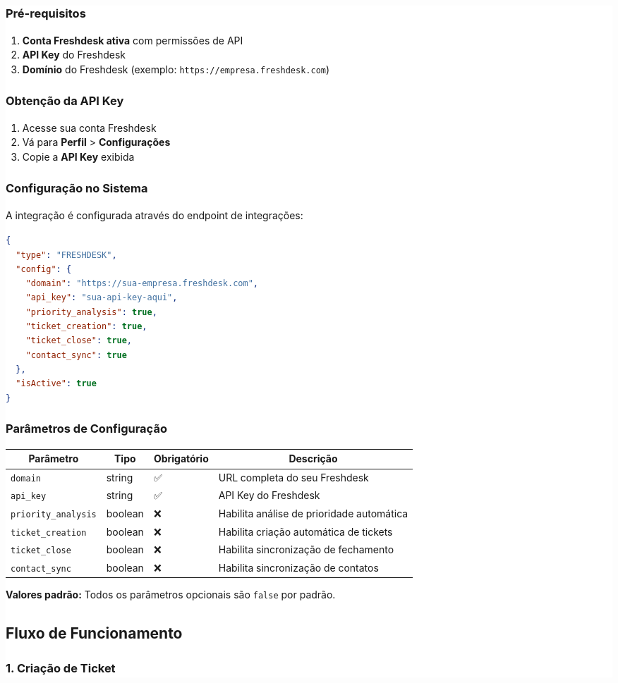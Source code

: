 ### Pré-requisitos

1. **Conta Freshdesk ativa** com permissões de API
2. **API Key** do Freshdesk
3. **Domínio** do Freshdesk (exemplo: `https://empresa.freshdesk.com`)

### Obtenção da API Key

1. Acesse sua conta Freshdesk
2. Vá para **Perfil** > **Configurações**
3. Copie a **API Key** exibida

### Configuração no Sistema

A integração é configurada através do endpoint de integrações:

```json
{
  "type": "FRESHDESK",
  "config": {
    "domain": "https://sua-empresa.freshdesk.com",
    "api_key": "sua-api-key-aqui",
    "priority_analysis": true,
    "ticket_creation": true,
    "ticket_close": true,
    "contact_sync": true
  },
  "isActive": true
}
```

### Parâmetros de Configuração

| Parâmetro | Tipo | Obrigatório | Descrição |
|-----------|------|-------------|-----------|
| `domain` | string | ✅ | URL completa do seu Freshdesk |
| `api_key` | string | ✅ | API Key do Freshdesk |
| `priority_analysis` | boolean | ❌ | Habilita análise de prioridade automática |
| `ticket_creation` | boolean | ❌ | Habilita criação automática de tickets |
| `ticket_close` | boolean | ❌ | Habilita sincronização de fechamento |
| `contact_sync` | boolean | ❌ | Habilita sincronização de contatos |

**Valores padrão:** Todos os parâmetros opcionais são `false` por padrão.

## Fluxo de Funcionamento

### 1. Criação de Ticket
